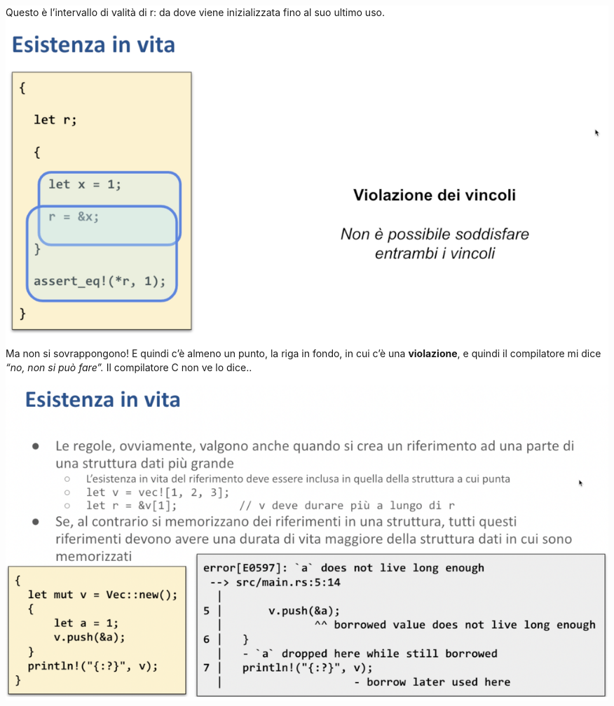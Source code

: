 Questo è l’intervallo di valità di r: da dove viene inizializzata fino al suo ultimo uso. 

![image.png](images/possesso/image%2033.png)

Ma non si sovrappongono! 
E quindi c’è almeno un punto, la riga in fondo, in cui c’è una **violazione**, e quindi il compilatore mi dice *“no, non si può fare”.* 
Il compilatore C non ve lo dice..

![image.png](images/possesso/image%2034.png)
